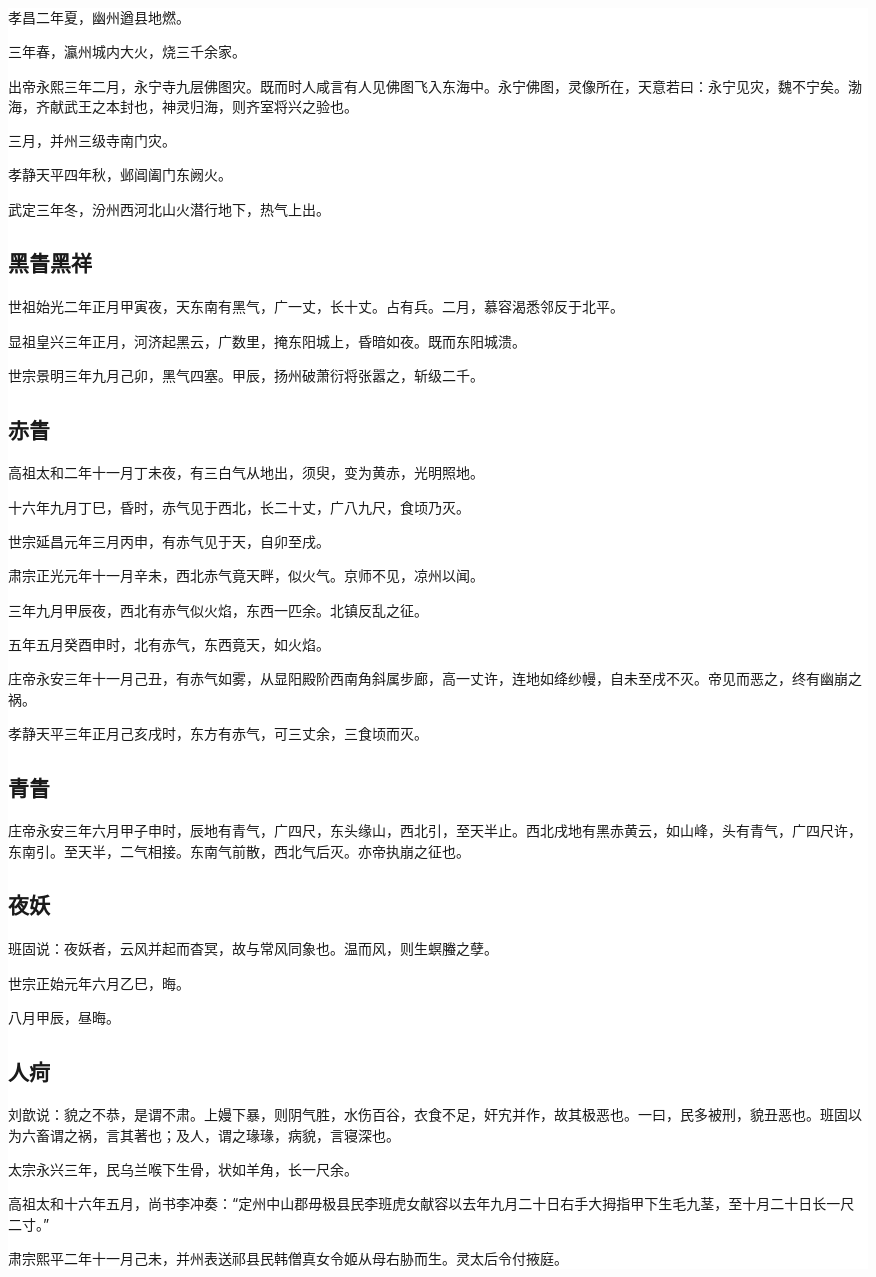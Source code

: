 孝昌二年夏，幽州遒县地燃。

三年春，瀛州城内大火，烧三千余家。

出帝永熙三年二月，永宁寺九层佛图灾。既而时人咸言有人见佛图飞入东海中。永宁佛图，灵像所在，天意若曰：永宁见灾，魏不宁矣。渤海，齐献武王之本封也，神灵归海，则齐室将兴之验也。

三月，并州三级寺南门灾。

孝静天平四年秋，邺阊阖门东阙火。

武定三年冬，汾州西河北山火潜行地下，热气上出。

## 黑眚黑祥

世祖始光二年正月甲寅夜，天东南有黑气，广一丈，长十丈。占有兵。二月，慕容渴悉邻反于北平。

显祖皇兴三年正月，河济起黑云，广数里，掩东阳城上，昏暗如夜。既而东阳城溃。

世宗景明三年九月己卯，黑气四塞。甲辰，扬州破萧衍将张嚣之，斩级二千。

## 赤眚

高祖太和二年十一月丁未夜，有三白气从地出，须臾，变为黄赤，光明照地。

十六年九月丁巳，昏时，赤气见于西北，长二十丈，广八九尺，食顷乃灭。

世宗延昌元年三月丙申，有赤气见于天，自卯至戌。

肃宗正光元年十一月辛未，西北赤气竟天畔，似火气。京师不见，凉州以闻。

三年九月甲辰夜，西北有赤气似火焰，东西一匹余。北镇反乱之征。

五年五月癸酉申时，北有赤气，东西竟天，如火焰。

庄帝永安三年十一月己丑，有赤气如雾，从显阳殿阶西南角斜属步廊，高一丈许，连地如绛纱幔，自未至戌不灭。帝见而恶之，终有幽崩之祸。

孝静天平三年正月己亥戌时，东方有赤气，可三丈余，三食顷而灭。

## 青眚

庄帝永安三年六月甲子申时，辰地有青气，广四尺，东头缘山，西北引，至天半止。西北戌地有黑赤黄云，如山峰，头有青气，广四尺许，东南引。至天半，二气相接。东南气前散，西北气后灭。亦帝执崩之征也。

## 夜妖

班固说：夜妖者，云风并起而杳冥，故与常风同象也。温而风，则生螟螣之孽。

世宗正始元年六月乙巳，晦。

八月甲辰，昼晦。

## 人疴

刘歆说：貌之不恭，是谓不肃。上嫚下暴，则阴气胜，水伤百谷，衣食不足，奸宄并作，故其极恶也。一曰，民多被刑，貌丑恶也。班固以为六畜谓之祸，言其著也；及人，谓之瑑瑑，病貌，言寝深也。

太宗永兴三年，民乌兰喉下生骨，状如羊角，长一尺余。

高祖太和十六年五月，尚书李冲奏：“定州中山郡毋极县民李班虎女献容以去年九月二十日右手大拇指甲下生毛九茎，至十月二十日长一尺二寸。”

肃宗熙平二年十一月己未，并州表送祁县民韩僧真女令姬从母右胁而生。灵太后令付掖庭。
